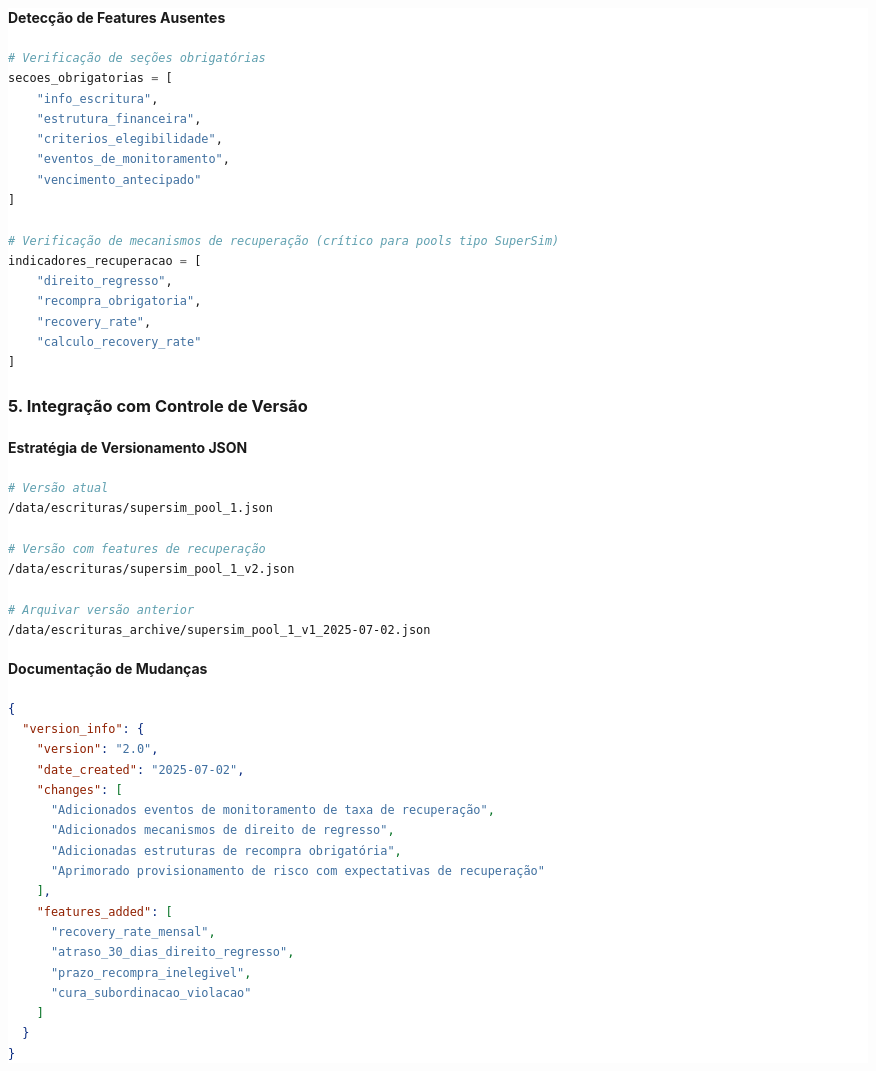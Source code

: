 #### Detecção de Features Ausentes
```python
# Verificação de seções obrigatórias
secoes_obrigatorias = [
    "info_escritura",
    "estrutura_financeira", 
    "criterios_elegibilidade",
    "eventos_de_monitoramento",
    "vencimento_antecipado"
]

# Verificação de mecanismos de recuperação (crítico para pools tipo SuperSim)
indicadores_recuperacao = [
    "direito_regresso",
    "recompra_obrigatoria", 
    "recovery_rate",
    "calculo_recovery_rate"
]
```

### 5. Integração com Controle de Versão

#### Estratégia de Versionamento JSON
```bash
# Versão atual
/data/escrituras/supersim_pool_1.json

# Versão com features de recuperação
/data/escrituras/supersim_pool_1_v2.json

# Arquivar versão anterior
/data/escrituras_archive/supersim_pool_1_v1_2025-07-02.json
```

#### Documentação de Mudanças
```json
{
  "version_info": {
    "version": "2.0",
    "date_created": "2025-07-02",
    "changes": [
      "Adicionados eventos de monitoramento de taxa de recuperação",
      "Adicionados mecanismos de direito de regresso", 
      "Adicionadas estruturas de recompra obrigatória",
      "Aprimorado provisionamento de risco com expectativas de recuperação"
    ],
    "features_added": [
      "recovery_rate_mensal",
      "atraso_30_dias_direito_regresso",
      "prazo_recompra_inelegivel",
      "cura_subordinacao_violacao"
    ]
  }
}
```
